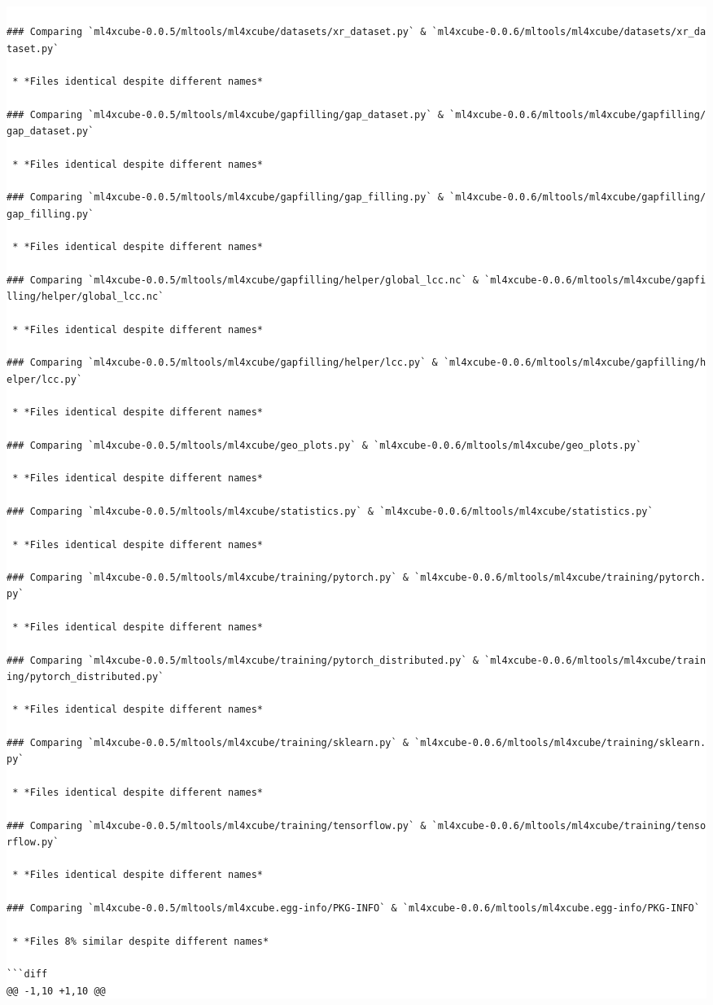 ```

### Comparing `ml4xcube-0.0.5/mltools/ml4xcube/datasets/xr_dataset.py` & `ml4xcube-0.0.6/mltools/ml4xcube/datasets/xr_dataset.py`

 * *Files identical despite different names*

### Comparing `ml4xcube-0.0.5/mltools/ml4xcube/gapfilling/gap_dataset.py` & `ml4xcube-0.0.6/mltools/ml4xcube/gapfilling/gap_dataset.py`

 * *Files identical despite different names*

### Comparing `ml4xcube-0.0.5/mltools/ml4xcube/gapfilling/gap_filling.py` & `ml4xcube-0.0.6/mltools/ml4xcube/gapfilling/gap_filling.py`

 * *Files identical despite different names*

### Comparing `ml4xcube-0.0.5/mltools/ml4xcube/gapfilling/helper/global_lcc.nc` & `ml4xcube-0.0.6/mltools/ml4xcube/gapfilling/helper/global_lcc.nc`

 * *Files identical despite different names*

### Comparing `ml4xcube-0.0.5/mltools/ml4xcube/gapfilling/helper/lcc.py` & `ml4xcube-0.0.6/mltools/ml4xcube/gapfilling/helper/lcc.py`

 * *Files identical despite different names*

### Comparing `ml4xcube-0.0.5/mltools/ml4xcube/geo_plots.py` & `ml4xcube-0.0.6/mltools/ml4xcube/geo_plots.py`

 * *Files identical despite different names*

### Comparing `ml4xcube-0.0.5/mltools/ml4xcube/statistics.py` & `ml4xcube-0.0.6/mltools/ml4xcube/statistics.py`

 * *Files identical despite different names*

### Comparing `ml4xcube-0.0.5/mltools/ml4xcube/training/pytorch.py` & `ml4xcube-0.0.6/mltools/ml4xcube/training/pytorch.py`

 * *Files identical despite different names*

### Comparing `ml4xcube-0.0.5/mltools/ml4xcube/training/pytorch_distributed.py` & `ml4xcube-0.0.6/mltools/ml4xcube/training/pytorch_distributed.py`

 * *Files identical despite different names*

### Comparing `ml4xcube-0.0.5/mltools/ml4xcube/training/sklearn.py` & `ml4xcube-0.0.6/mltools/ml4xcube/training/sklearn.py`

 * *Files identical despite different names*

### Comparing `ml4xcube-0.0.5/mltools/ml4xcube/training/tensorflow.py` & `ml4xcube-0.0.6/mltools/ml4xcube/training/tensorflow.py`

 * *Files identical despite different names*

### Comparing `ml4xcube-0.0.5/mltools/ml4xcube.egg-info/PKG-INFO` & `ml4xcube-0.0.6/mltools/ml4xcube.egg-info/PKG-INFO`

 * *Files 8% similar despite different names*

```diff
@@ -1,10 +1,10 @@
```
